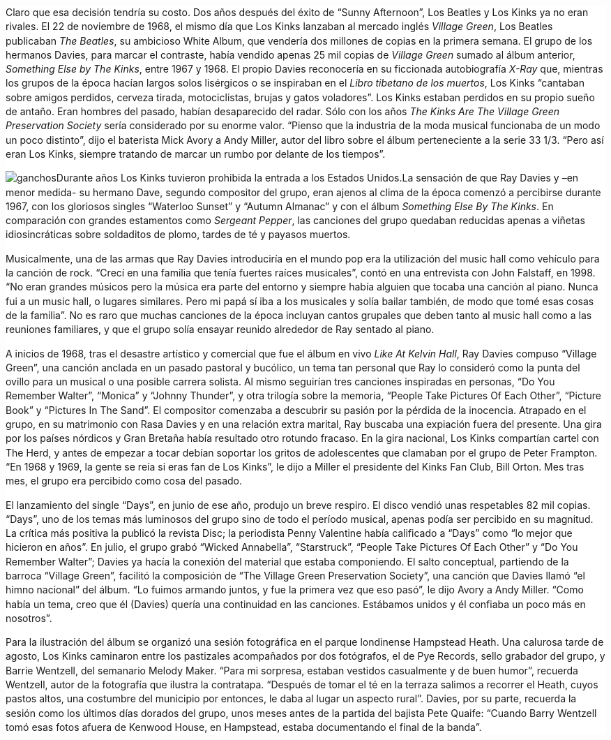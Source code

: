 Claro que esa decisión tendría su costo. Dos años después del éxito de “Sunny Afternoon”, Los Beatles y Los Kinks ya no eran rivales. El 22 de noviembre de 1968, el mismo día que Los Kinks lanzaban al mercado inglés *Village Green*, Los Beatles publicaban *The Beatles*, su ambicioso White Album, que vendería dos millones de copias en la primera semana. El grupo de los hermanos Davies, para marcar el contraste, había vendido apenas 25 mil copias de *Village Green* sumado al álbum anterior, *Something Else by The Kinks*, entre 1967 y 1968. El propio Davies reconocería en su ficcionada autobiografía *X-Ray* que, mientras los grupos de la época hacían largos solos lisérgicos o se inspiraban en el *Libro tibetano de los muertos*, Los Kinks “cantaban sobre amigos perdidos, cerveza tirada, motociclistas, brujas y gatos voladores”. Los Kinks estaban perdidos en su propio sueño de antaño. Eran hombres del pasado, habían desaparecido del radar. Sólo con los años *The Kinks Are The Village Green Preservation Society* sería considerado por su enorme valor. “Pienso que la industria de la moda musical funcionaba de un modo un poco distinto”, dijo el baterista Mick Avory a Andy Miller, autor del libro sobre el álbum perteneciente a la serie 33 1/3. “Pero así eran Los Kinks, siempre tratando de marcar un rumbo por delante de los tiempos”.

![ganchos](https://64.media.tumblr.com/75dc3e0e1a1a2376b2b2bb5c0af49566/tumblr_inline_pilqne5Bwo1t6q87u_500.jpg)Durante años Los Kinks tuvieron prohibida la entrada a los Estados Unidos.La sensación de que Ray Davies y –en menor medida- su hermano Dave, segundo compositor del grupo, eran ajenos al clima de la época comenzó a percibirse durante 1967, con los gloriosos singles “Waterloo Sunset” y “Autumn Almanac” y con el álbum *Something Else By The Kinks*. En comparación con grandes estamentos como *Sergeant Pepper*, las canciones del grupo quedaban reducidas apenas a viñetas idiosincráticas sobre soldaditos de plomo, tardes de té y payasos muertos. 

Musicalmente, una de las armas que Ray Davies introduciría en el mundo pop era la utilización del music hall como vehículo para la canción de rock. “Crecí en una familia que tenía fuertes raíces musicales”, contó en una entrevista con John Falstaff, en 1998. “No eran grandes músicos pero la música era parte del entorno y siempre había alguien que tocaba una canción al piano. Nunca fui a un music hall, o lugares similares. Pero mi papá sí iba a los musicales y solía bailar también, de modo que tomé esas cosas de la familia”. No es raro que muchas canciones de la época incluyan cantos grupales que deben tanto al music hall como a las reuniones familiares, y que el grupo solía ensayar reunido alrededor de Ray sentado al piano.

A inicios de 1968, tras el desastre artístico y comercial que fue el álbum en vivo *Like At Kelvin Hall*, Ray Davies compuso “Village Green”, una canción anclada en un pasado pastoral y bucólico, un tema tan personal que Ray lo consideró como la punta del ovillo para un musical o una posible carrera solista. Al mismo seguirían tres canciones inspiradas en personas, “Do You Remember Walter”, “Monica” y “Johnny Thunder”, y otra trilogía sobre la memoria, “People Take Pictures Of Each Other”, “Picture Book” y “Pictures In The Sand”. El compositor comenzaba a descubrir su pasión por la pérdida de la inocencia. Atrapado en el grupo, en su matrimonio con Rasa Davies y en una relación extra marital, Ray buscaba una expiación fuera del presente. Una gira por los países nórdicos y Gran Bretaña había resultado otro rotundo fracaso. En la gira nacional, Los Kinks compartían cartel con The Herd, y antes de empezar a tocar debían soportar los gritos de adolescentes que clamaban por el grupo de Peter Frampton. “En 1968 y 1969, la gente se reía si eras fan de Los Kinks”, le dijo a Miller el presidente del Kinks Fan Club, Bill Orton. Mes tras mes, el grupo era percibido como cosa del pasado.

El lanzamiento del single “Days”, en junio de ese año, produjo un breve respiro. El disco vendió unas respetables 82 mil copias. “Days”, uno de los temas más luminosos del grupo sino de todo el período musical, apenas podía ser percibido en su magnitud. La crítica más positiva la publicó la revista Disc; la periodista Penny Valentine había calificado a “Days” como “lo mejor que hicieron en años”. En julio, el grupo grabó “Wicked Annabella”, “Starstruck”, “People Take Pictures Of Each Other” y “Do You Remember Walter”; Davies ya hacía la conexión del material que estaba componiendo. El salto conceptual, partiendo de la barroca “Village Green”, facilitó la composición de “The Village Green Preservation Society”, una canción que Davies llamó “el himno nacional” del álbum. “Lo fuimos armando juntos, y fue la primera vez que eso pasó”, le dijo Avory a Andy Miller. “Como había un tema, creo que él (Davies) quería una continuidad en las canciones. Estábamos unidos y él confiaba un poco más en nosotros”. 

Para la ilustración del álbum se organizó una sesión fotográfica en el parque londinense Hampstead Heath. Una calurosa tarde de agosto, Los Kinks caminaron entre los pastizales acompañados por dos fotógrafos, el de Pye Records, sello grabador del grupo, y Barrie Wentzell, del semanario Melody Maker. “Para mi sorpresa, estaban vestidos casualmente y de buen humor”, recuerda Wentzell, autor de la fotografía que ilustra la contratapa. “Después de tomar el té en la terraza salimos a recorrer el Heath, cuyos pastos altos, una costumbre del municipio por entonces, le daba al lugar un aspecto rural”. Davies, por su parte, recuerda la sesión como los últimos días dorados del grupo, unos meses antes de la partida del bajista Pete Quaife: “Cuando Barry Wentzell tomó esas fotos afuera de Kenwood House, en Hampstead, estaba documentando el final de la banda”. 
